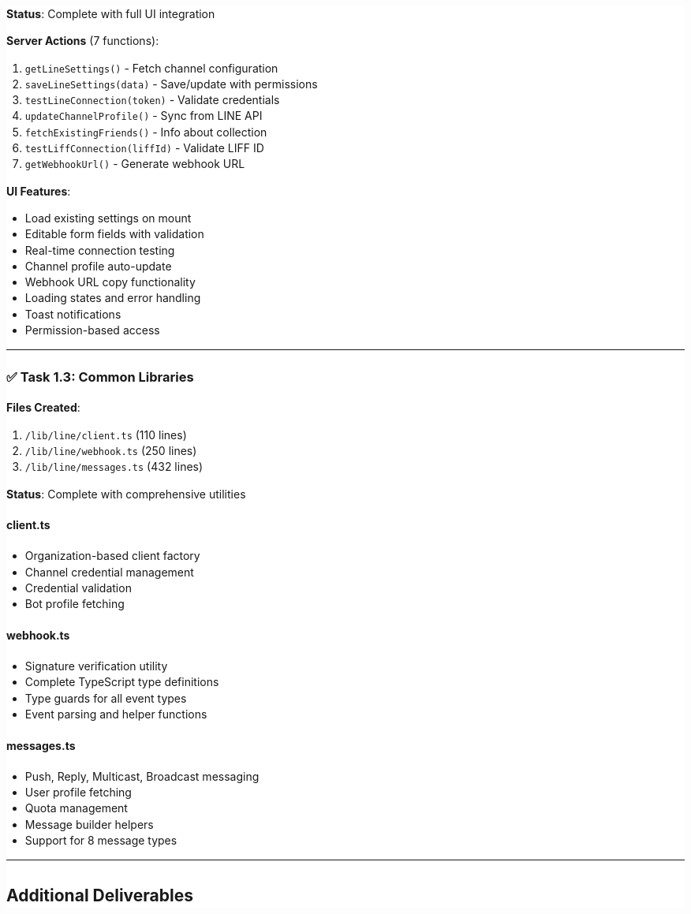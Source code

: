 **Status**: Complete with full UI integration

**Server Actions** (7 functions):
1. `getLineSettings()` - Fetch channel configuration
2. `saveLineSettings(data)` - Save/update with permissions
3. `testLineConnection(token)` - Validate credentials
4. `updateChannelProfile()` - Sync from LINE API
5. `fetchExistingFriends()` - Info about collection
6. `testLiffConnection(liffId)` - Validate LIFF ID
7. `getWebhookUrl()` - Generate webhook URL

**UI Features**:
- Load existing settings on mount
- Editable form fields with validation
- Real-time connection testing
- Channel profile auto-update
- Webhook URL copy functionality
- Loading states and error handling
- Toast notifications
- Permission-based access

---

### ✅ Task 1.3: Common Libraries
**Files Created**:
1. `/lib/line/client.ts` (110 lines)
2. `/lib/line/webhook.ts` (250 lines)
3. `/lib/line/messages.ts` (432 lines)

**Status**: Complete with comprehensive utilities

#### client.ts
- Organization-based client factory
- Channel credential management
- Credential validation
- Bot profile fetching

#### webhook.ts
- Signature verification utility
- Complete TypeScript type definitions
- Type guards for all event types
- Event parsing and helper functions

#### messages.ts
- Push, Reply, Multicast, Broadcast messaging
- User profile fetching
- Quota management
- Message builder helpers
- Support for 8 message types

---

## Additional Deliverables
